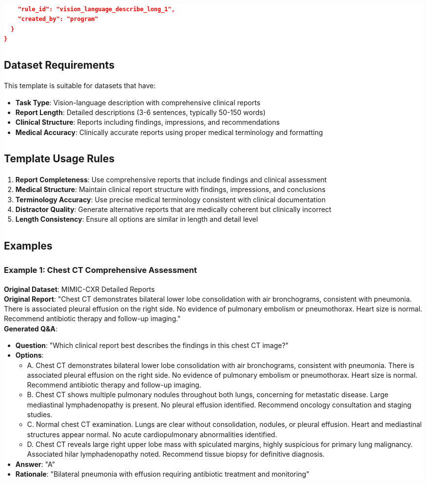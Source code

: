 ```json
    "rule_id": "vision_language_describe_long_1",
    "created_by": "program"
  }
}
```

## Dataset Requirements

This template is suitable for datasets that have:
- **Task Type**: Vision-language description with comprehensive clinical reports
- **Report Length**: Detailed descriptions (3-6 sentences, typically 50-150 words)
- **Clinical Structure**: Reports including findings, impressions, and recommendations
- **Medical Accuracy**: Clinically accurate reports using proper medical terminology and formatting

## Template Usage Rules

1. **Report Completeness**: Use comprehensive reports that include findings and clinical assessment
2. **Medical Structure**: Maintain clinical report structure with findings, impressions, and conclusions
3. **Terminology Accuracy**: Use precise medical terminology consistent with clinical documentation
4. **Distractor Quality**: Generate alternative reports that are medically coherent but clinically incorrect
5. **Length Consistency**: Ensure all options are similar in length and detail level

## Examples

### Example 1: Chest CT Comprehensive Assessment
**Original Dataset**: MIMIC-CXR Detailed Reports  
**Original Report**: "Chest CT demonstrates bilateral lower lobe consolidation with air bronchograms, consistent with pneumonia. There is associated pleural effusion on the right side. No evidence of pulmonary embolism or pneumothorax. Heart size is normal. Recommend antibiotic therapy and follow-up imaging."  
**Generated Q&A**:
- **Question**: "Which clinical report best describes the findings in this chest CT image?"
- **Options**:
  - A. Chest CT demonstrates bilateral lower lobe consolidation with air bronchograms, consistent with pneumonia. There is associated pleural effusion on the right side. No evidence of pulmonary embolism or pneumothorax. Heart size is normal. Recommend antibiotic therapy and follow-up imaging.
  - B. Chest CT shows multiple pulmonary nodules throughout both lungs, concerning for metastatic disease. Large mediastinal lymphadenopathy is present. No pleural effusion identified. Recommend oncology consultation and staging studies.
  - C. Normal chest CT examination. Lungs are clear without consolidation, nodules, or pleural effusion. Heart and mediastinal structures appear normal. No acute cardiopulmonary abnormalities identified.
  - D. Chest CT reveals large right upper lobe mass with spiculated margins, highly suspicious for primary lung malignancy. Associated hilar lymphadenopathy noted. Recommend tissue biopsy for definitive diagnosis.
- **Answer**: "A"
- **Rationale**: "Bilateral pneumonia with effusion requiring antibiotic treatment and monitoring"

